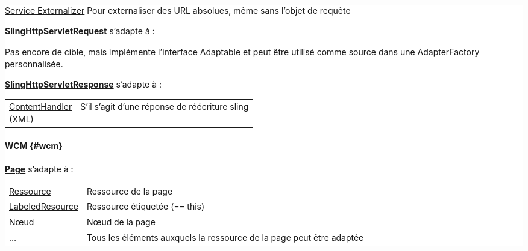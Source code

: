   </tr>
  <tr>
   <td><a href="https://developer.adobe.com/experience-manager/reference-materials/6-5/javadoc/com/day/cq/commons/Externalizer.html">Service Externalizer</a></td>
   <td>Pour externaliser des URL absolues, même sans l’objet de requête<br /> </td>
  </tr>
 </tbody>
</table>

[**SlingHttpServletRequest**](https://developer.adobe.com/experience-manager/reference-materials/6-5/javadoc/org/apache/sling/api/SlingHttpServletRequest.html) s’adapte à :

Pas encore de cible, mais implémente l’interface Adaptable et peut être utilisé comme source dans une AdapterFactory personnalisée.

[**SlingHttpServletResponse**](https://developer.adobe.com/experience-manager/reference-materials/6-5/javadoc/org/apache/sling/api/SlingHttpServletResponse.html) s’adapte à :

<table>
 <tbody>
  <tr>
   <td><a href="https://docs.oracle.com/javase/1.5.0/docs/api/org/xml/sax/ContentHandler.html">ContentHandler</a><br /> (XML)</td>
   <td>S’il s’agit d’une réponse de réécriture sling</td>
  </tr>
 </tbody>
</table>

#### WCM {#wcm}

**[Page](https://developer.adobe.com/experience-manager/reference-materials/6-5/javadoc/com/day/cq/wcm/api/Page.html)** s’adapte à :

<table>
 <tbody>
  <tr>
   <td><a href="https://developer.adobe.com/experience-manager/reference-materials/6-5/javadoc/org/apache/sling/api/resource/Resource.html">Ressource</a><br /> </td>
   <td>Ressource de la page</td>
  </tr>
  <tr>
   <td><a href="https://developer.adobe.com/experience-manager/reference-materials/6-5/javadoc/com/day/cq/commons/LabeledResource.html">LabeledResource</a></td>
   <td>Ressource étiquetée (== this)</td>
  </tr>
  <tr>
   <td><a href="https://developer.adobe.com/experience-manager/reference-materials/spec/jsr170/javadocs/jcr-2.0/javax/jcr/Node.html">Nœud</a></td>
   <td>Nœud de la page</td>
  </tr>
  <tr>
   <td>…</td>
   <td>Tous les éléments auxquels la ressource de la page peut être adaptée</td>
  </tr>
 </tbody>
</table>
